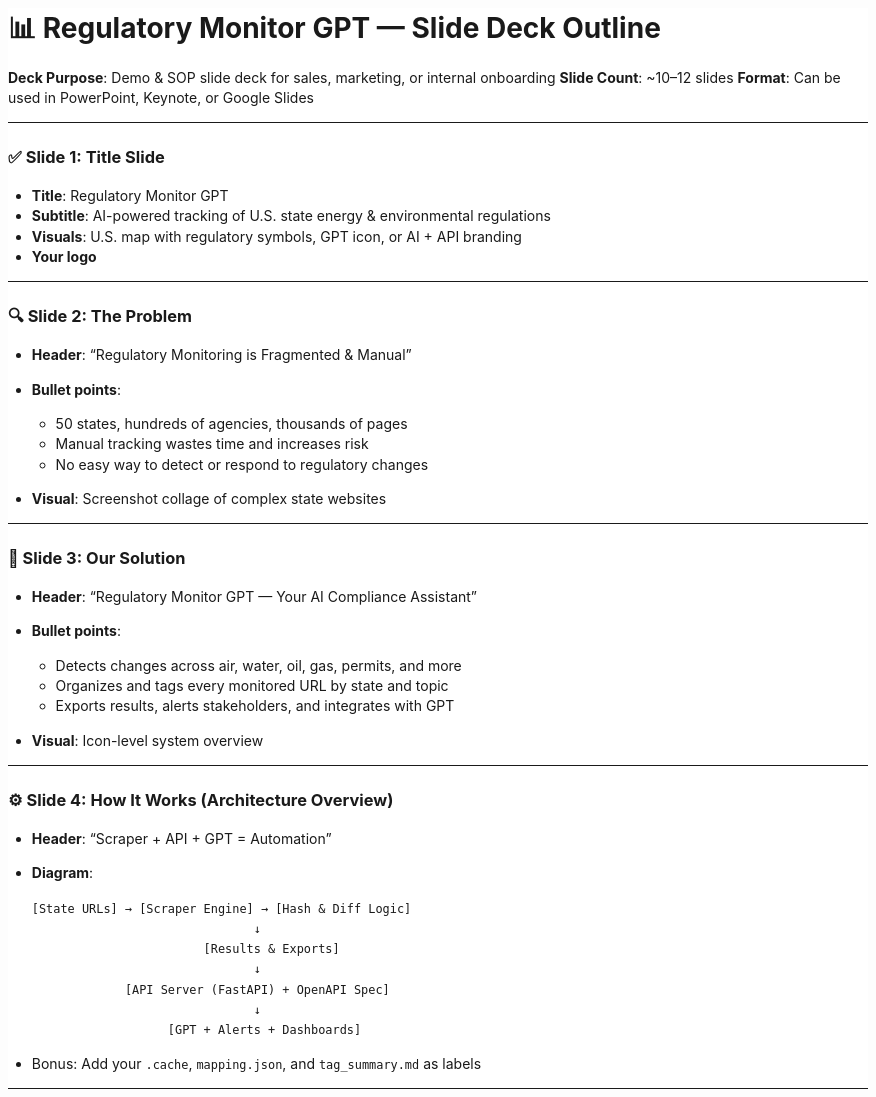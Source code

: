 # 📊 Regulatory Monitor GPT — Slide Deck Outline

**Deck Purpose**: Demo & SOP slide deck for sales, marketing, or internal onboarding
**Slide Count**: \~10–12 slides
**Format**: Can be used in PowerPoint, Keynote, or Google Slides

---

### ✅ Slide 1: **Title Slide**

* **Title**: Regulatory Monitor GPT
* **Subtitle**: AI-powered tracking of U.S. state energy & environmental regulations
* **Visuals**: U.S. map with regulatory symbols, GPT icon, or AI + API branding
* **Your logo**

---

### 🔍 Slide 2: **The Problem**

* **Header**: “Regulatory Monitoring is Fragmented & Manual”
* **Bullet points**:

  * 50 states, hundreds of agencies, thousands of pages
  * Manual tracking wastes time and increases risk
  * No easy way to detect or respond to regulatory changes
* **Visual**: Screenshot collage of complex state websites

---

### 🚀 Slide 3: **Our Solution**

* **Header**: “Regulatory Monitor GPT — Your AI Compliance Assistant”
* **Bullet points**:

  * Detects changes across air, water, oil, gas, permits, and more
  * Organizes and tags every monitored URL by state and topic
  * Exports results, alerts stakeholders, and integrates with GPT
* **Visual**: Icon-level system overview

---

### ⚙️ Slide 4: **How It Works (Architecture Overview)**

* **Header**: “Scraper + API + GPT = Automation”
* **Diagram**:

  ```
  [State URLs] → [Scraper Engine] → [Hash & Diff Logic]
                                 ↓
                          [Results & Exports]
                                 ↓
               [API Server (FastAPI) + OpenAPI Spec]
                                 ↓
                     [GPT + Alerts + Dashboards]
  ```
* Bonus: Add your `.cache`, `mapping.json`, and `tag_summary.md` as labels

---